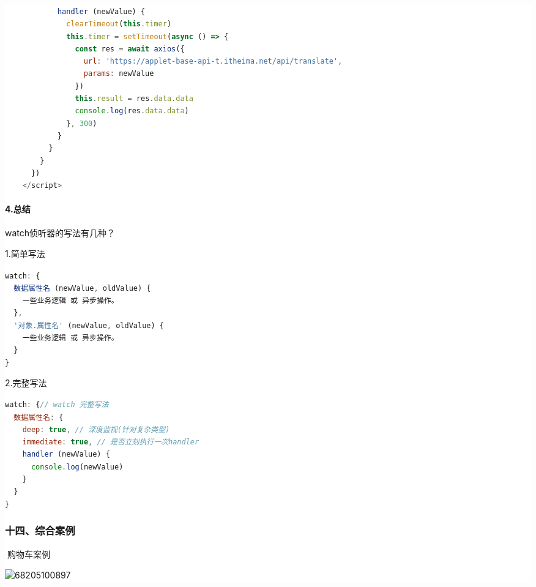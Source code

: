 ```js
            handler (newValue) {
              clearTimeout(this.timer)
              this.timer = setTimeout(async () => {
                const res = await axios({
                  url: 'https://applet-base-api-t.itheima.net/api/translate',
                  params: newValue
                })
                this.result = res.data.data
                console.log(res.data.data)
              }, 300)
            }
          } 
        }
      })
    </script>
```

#### 4.总结

watch侦听器的写法有几种？

1.简单写法

```js
watch: {
  数据属性名 (newValue, oldValue) {
    一些业务逻辑 或 异步操作。 
  },
  '对象.属性名' (newValue, oldValue) {
    一些业务逻辑 或 异步操作。 
  }
}
```

2.完整写法

```js
watch: {// watch 完整写法
  数据属性名: {
    deep: true, // 深度监视(针对复杂类型)
    immediate: true, // 是否立刻执行一次handler
    handler (newValue) {
      console.log(newValue)
    }
  }
}
```



### 十四、综合案例

​	购物车案例

![68205100897](D:\12514\Typora\Documents\Vue\day02\assets\1682051008978.png)
